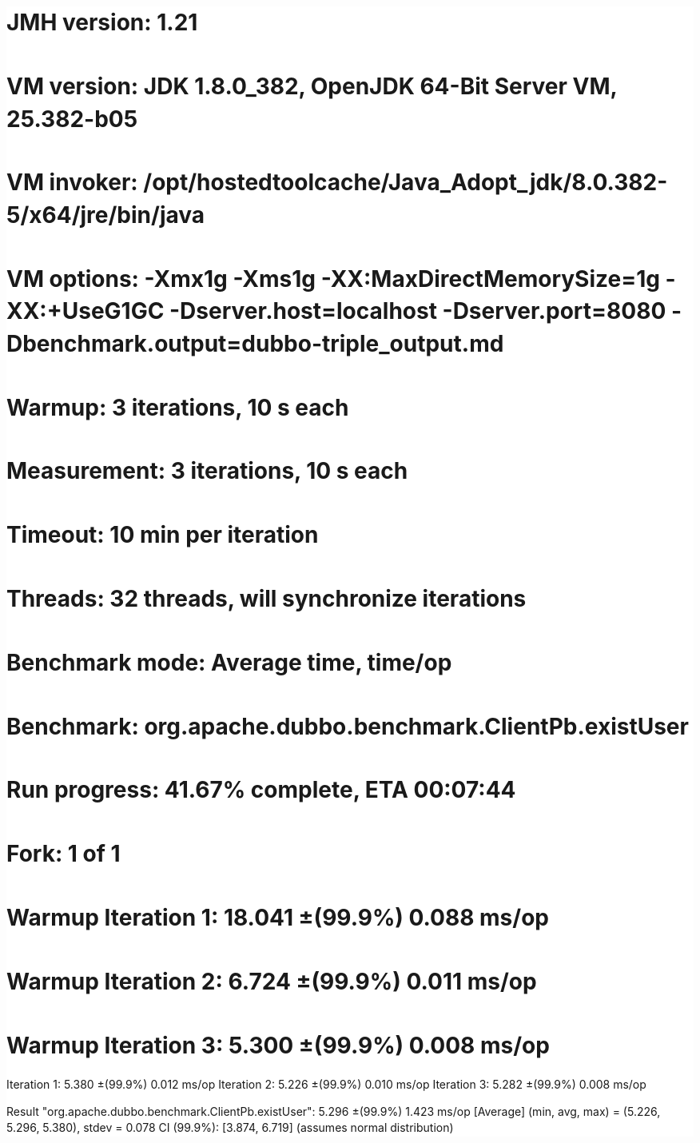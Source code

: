 
# JMH version: 1.21
# VM version: JDK 1.8.0_382, OpenJDK 64-Bit Server VM, 25.382-b05
# VM invoker: /opt/hostedtoolcache/Java_Adopt_jdk/8.0.382-5/x64/jre/bin/java
# VM options: -Xmx1g -Xms1g -XX:MaxDirectMemorySize=1g -XX:+UseG1GC -Dserver.host=localhost -Dserver.port=8080 -Dbenchmark.output=dubbo-triple_output.md
# Warmup: 3 iterations, 10 s each
# Measurement: 3 iterations, 10 s each
# Timeout: 10 min per iteration
# Threads: 32 threads, will synchronize iterations
# Benchmark mode: Average time, time/op
# Benchmark: org.apache.dubbo.benchmark.ClientPb.existUser

# Run progress: 41.67% complete, ETA 00:07:44
# Fork: 1 of 1
# Warmup Iteration   1: 18.041 ±(99.9%) 0.088 ms/op
# Warmup Iteration   2: 6.724 ±(99.9%) 0.011 ms/op
# Warmup Iteration   3: 5.300 ±(99.9%) 0.008 ms/op
Iteration   1: 5.380 ±(99.9%) 0.012 ms/op
Iteration   2: 5.226 ±(99.9%) 0.010 ms/op
Iteration   3: 5.282 ±(99.9%) 0.008 ms/op


Result "org.apache.dubbo.benchmark.ClientPb.existUser":
  5.296 ±(99.9%) 1.423 ms/op [Average]
  (min, avg, max) = (5.226, 5.296, 5.380), stdev = 0.078
  CI (99.9%): [3.874, 6.719] (assumes normal distribution)
